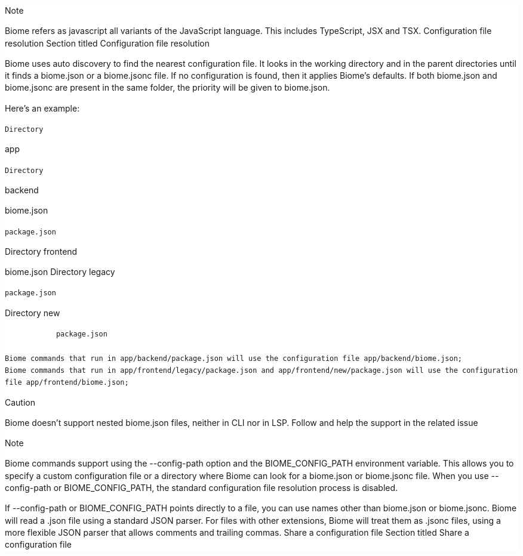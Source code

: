 Note

Biome refers as javascript all variants of the JavaScript language. This includes TypeScript, JSX and TSX.
Configuration file resolution
Section titled Configuration file resolution

Biome uses auto discovery to find the nearest configuration file. It looks in the working directory and in the parent directories until it finds a biome.json or a biome.jsonc file. If no configuration is found, then it applies Biome’s defaults. If both biome.json and biome.jsonc are present in the same folder, the priority will be given to biome.json.

Here’s an example:

    Directory

app

    Directory

backend

biome.json

    package.json

Directory
frontend

biome.json
Directory
legacy

    package.json

Directory
new

                package.json

    Biome commands that run in app/backend/package.json will use the configuration file app/backend/biome.json;
    Biome commands that run in app/frontend/legacy/package.json and app/frontend/new/package.json will use the configuration file app/frontend/biome.json;

Caution

Biome doesn’t support nested biome.json files, neither in CLI nor in LSP. Follow and help the support in the related issue

Note

Biome commands support using the --config-path option and the BIOME_CONFIG_PATH environment variable. This allows you to specify a custom configuration file or a directory where Biome can look for a biome.json or biome.jsonc file. When you use --config-path or BIOME_CONFIG_PATH, the standard configuration file resolution process is disabled.

If --config-path or BIOME_CONFIG_PATH points directly to a file, you can use names other than biome.json or biome.jsonc. Biome will read a .json file using a standard JSON parser. For files with other extensions, Biome will treat them as .jsonc files, using a more flexible JSON parser that allows comments and trailing commas.
Share a configuration file
Section titled Share a configuration file
